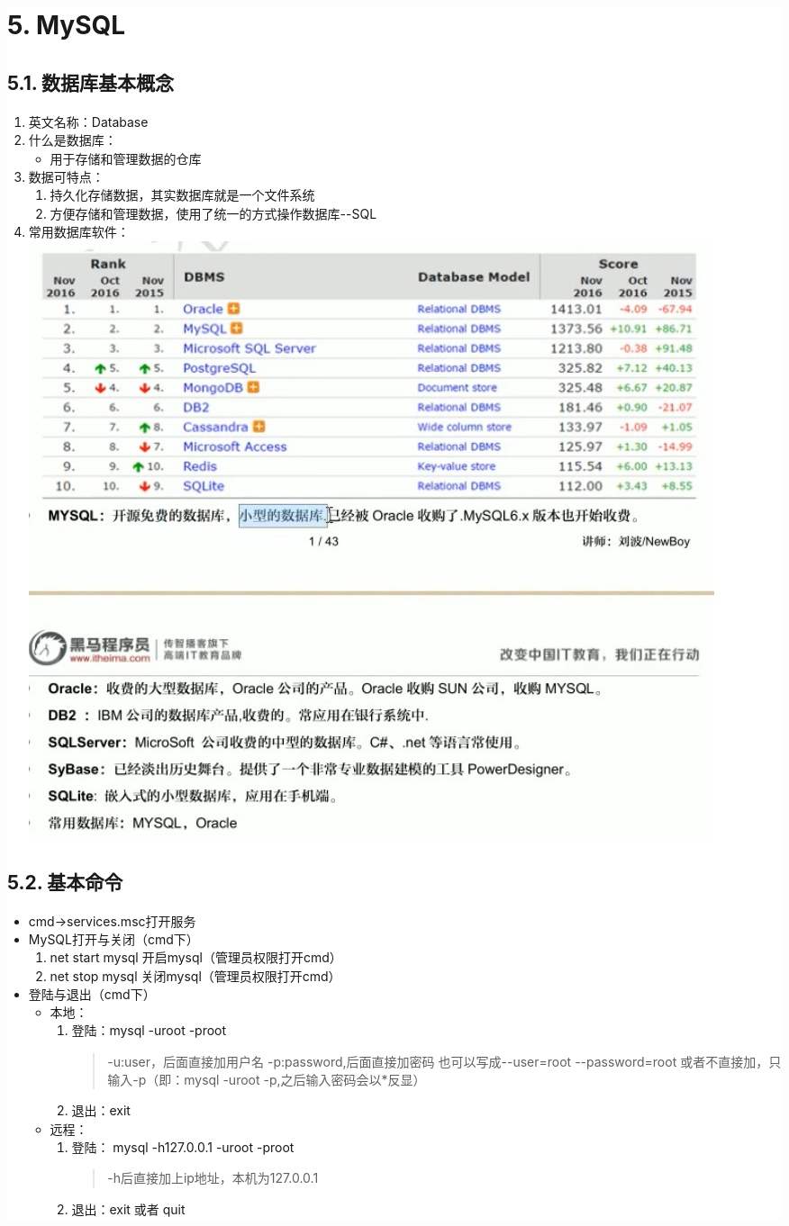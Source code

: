 # 5. MySQL

## 5.1. 数据库基本概念
1. 英文名称：Database
2. 什么是数据库：
    * 用于存储和管理数据的仓库
3. 数据可特点：
    1. 持久化存储数据，其实数据库就是一个文件系统
    2. 方便存储和管理数据，使用了统一的方式操作数据库--SQL
4. 常用数据库软件：
![常用数据库](image/MySQL-1.jpg)
## 5.2. 基本命令
* cmd->services.msc打开服务
* MySQL打开与关闭（cmd下）
    1. net start mysql 开启mysql（管理员权限打开cmd）
    2. net stop mysql 关闭mysql（管理员权限打开cmd）
* 登陆与退出（cmd下）
    * 本地：
        1. 登陆：mysql -uroot -proot 
            >-u:user，后面直接加用户名 -p:password,后面直接加密码
            >也可以写成--user=root --password=root
            >或者不直接加，只输入-p（即：mysql -uroot -p,之后输入密码会以*反显）
        2. 退出：exit
    * 远程：
        1. 登陆： mysql -h127.0.0.1 -uroot -proot
            >-h后直接加上ip地址，本机为127.0.0.1
        2. 退出：exit 或者 quit